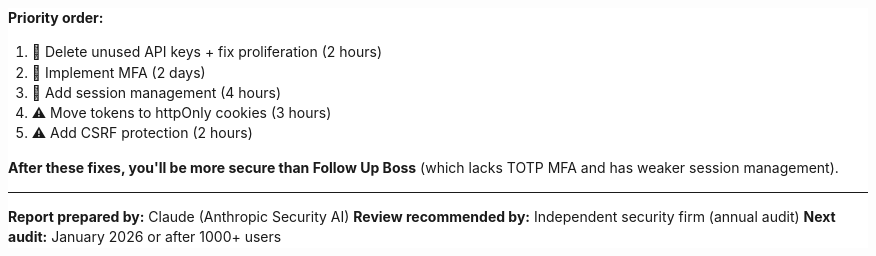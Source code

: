**Priority order:**
1. 🚨 Delete unused API keys + fix proliferation (2 hours)
2. 🚨 Implement MFA (2 days)
3. 🚨 Add session management (4 hours)
4. ⚠️ Move tokens to httpOnly cookies (3 hours)
5. ⚠️ Add CSRF protection (2 hours)

**After these fixes, you'll be more secure than Follow Up Boss** (which lacks TOTP MFA and has weaker session management).

---

**Report prepared by:** Claude (Anthropic Security AI)
**Review recommended by:** Independent security firm (annual audit)
**Next audit:** January 2026 or after 1000+ users
